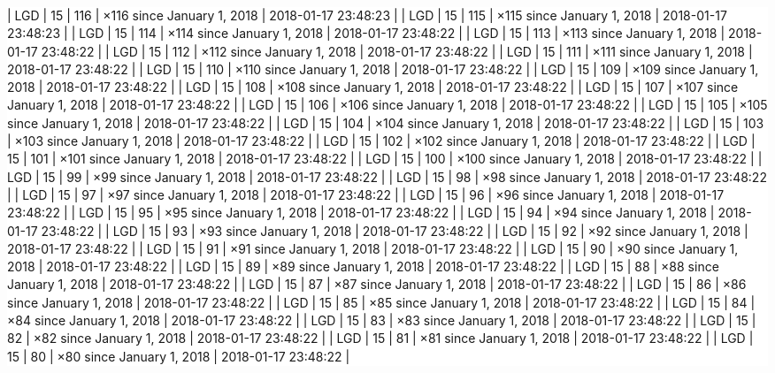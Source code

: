 | LGD | 15 | 116 | ×116 since January 1, 2018 | 2018-01-17 23:48:23 |
| LGD | 15 | 115 | ×115 since January 1, 2018 | 2018-01-17 23:48:23 |
| LGD | 15 | 114 | ×114 since January 1, 2018 | 2018-01-17 23:48:22 |
| LGD | 15 | 113 | ×113 since January 1, 2018 | 2018-01-17 23:48:22 |
| LGD | 15 | 112 | ×112 since January 1, 2018 | 2018-01-17 23:48:22 |
| LGD | 15 | 111 | ×111 since January 1, 2018 | 2018-01-17 23:48:22 |
| LGD | 15 | 110 | ×110 since January 1, 2018 | 2018-01-17 23:48:22 |
| LGD | 15 | 109 | ×109 since January 1, 2018 | 2018-01-17 23:48:22 |
| LGD | 15 | 108 | ×108 since January 1, 2018 | 2018-01-17 23:48:22 |
| LGD | 15 | 107 | ×107 since January 1, 2018 | 2018-01-17 23:48:22 |
| LGD | 15 | 106 | ×106 since January 1, 2018 | 2018-01-17 23:48:22 |
| LGD | 15 | 105 | ×105 since January 1, 2018 | 2018-01-17 23:48:22 |
| LGD | 15 | 104 | ×104 since January 1, 2018 | 2018-01-17 23:48:22 |
| LGD | 15 | 103 | ×103 since January 1, 2018 | 2018-01-17 23:48:22 |
| LGD | 15 | 102 | ×102 since January 1, 2018 | 2018-01-17 23:48:22 |
| LGD | 15 | 101 | ×101 since January 1, 2018 | 2018-01-17 23:48:22 |
| LGD | 15 | 100 | ×100 since January 1, 2018 | 2018-01-17 23:48:22 |
| LGD | 15 | 99 | ×99 since January 1, 2018 | 2018-01-17 23:48:22 |
| LGD | 15 | 98 | ×98 since January 1, 2018 | 2018-01-17 23:48:22 |
| LGD | 15 | 97 | ×97 since January 1, 2018 | 2018-01-17 23:48:22 |
| LGD | 15 | 96 | ×96 since January 1, 2018 | 2018-01-17 23:48:22 |
| LGD | 15 | 95 | ×95 since January 1, 2018 | 2018-01-17 23:48:22 |
| LGD | 15 | 94 | ×94 since January 1, 2018 | 2018-01-17 23:48:22 |
| LGD | 15 | 93 | ×93 since January 1, 2018 | 2018-01-17 23:48:22 |
| LGD | 15 | 92 | ×92 since January 1, 2018 | 2018-01-17 23:48:22 |
| LGD | 15 | 91 | ×91 since January 1, 2018 | 2018-01-17 23:48:22 |
| LGD | 15 | 90 | ×90 since January 1, 2018 | 2018-01-17 23:48:22 |
| LGD | 15 | 89 | ×89 since January 1, 2018 | 2018-01-17 23:48:22 |
| LGD | 15 | 88 | ×88 since January 1, 2018 | 2018-01-17 23:48:22 |
| LGD | 15 | 87 | ×87 since January 1, 2018 | 2018-01-17 23:48:22 |
| LGD | 15 | 86 | ×86 since January 1, 2018 | 2018-01-17 23:48:22 |
| LGD | 15 | 85 | ×85 since January 1, 2018 | 2018-01-17 23:48:22 |
| LGD | 15 | 84 | ×84 since January 1, 2018 | 2018-01-17 23:48:22 |
| LGD | 15 | 83 | ×83 since January 1, 2018 | 2018-01-17 23:48:22 |
| LGD | 15 | 82 | ×82 since January 1, 2018 | 2018-01-17 23:48:22 |
| LGD | 15 | 81 | ×81 since January 1, 2018 | 2018-01-17 23:48:22 |
| LGD | 15 | 80 | ×80 since January 1, 2018 | 2018-01-17 23:48:22 |